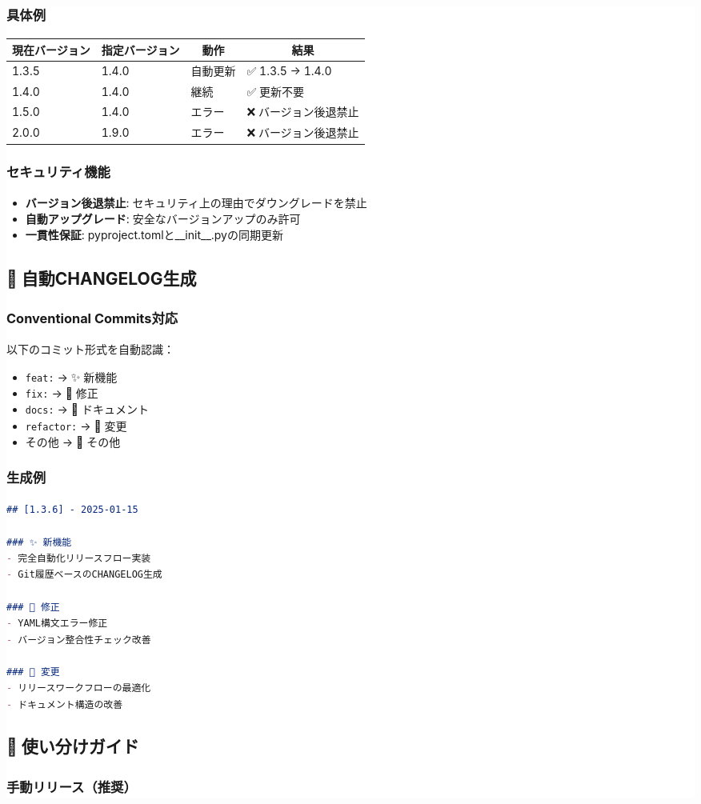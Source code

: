 ### 具体例

| 現在バージョン | 指定バージョン | 動作 | 結果 |
|---|---|---|---|
| 1.3.5 | 1.4.0 | 自動更新 | ✅ 1.3.5 → 1.4.0 |
| 1.4.0 | 1.4.0 | 継続 | ✅ 更新不要 |
| 1.5.0 | 1.4.0 | エラー | ❌ バージョン後退禁止 |
| 2.0.0 | 1.9.0 | エラー | ❌ バージョン後退禁止 |

### セキュリティ機能

- **バージョン後退禁止**: セキュリティ上の理由でダウングレードを禁止
- **自動アップグレード**: 安全なバージョンアップのみ許可
- **一貫性保証**: pyproject.tomlと__init__.pyの同期更新

## 🤖 自動CHANGELOG生成

### Conventional Commits対応

以下のコミット形式を自動認識：

- `feat:` → ✨ 新機能
- `fix:` → 🐛 修正  
- `docs:` → 📝 ドキュメント
- `refactor:` → 🔄 変更
- その他 → 🔧 その他

### 生成例

```markdown
## [1.3.6] - 2025-01-15

### ✨ 新機能
- 完全自動化リリースフロー実装
- Git履歴ベースのCHANGELOG生成

### 🐛 修正
- YAML構文エラー修正
- バージョン整合性チェック改善

### 🔄 変更
- リリースワークフローの最適化
- ドキュメント構造の改善
```

## 🎯 使い分けガイド

### 手動リリース（推奨）

